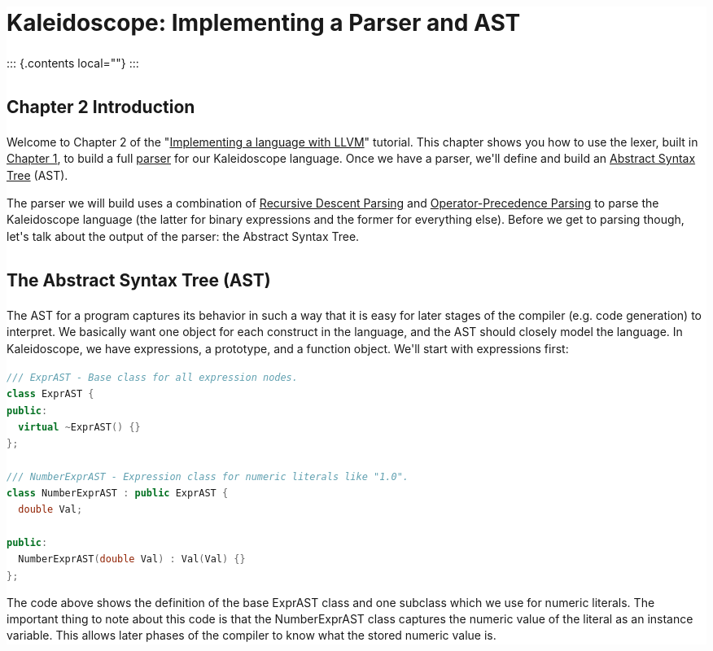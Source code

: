 # Kaleidoscope: Implementing a Parser and AST

::: {.contents local=""}
:::

## Chapter 2 Introduction

Welcome to Chapter 2 of the \"[Implementing a language with
LLVM](index.html)\" tutorial. This chapter shows you how to use the
lexer, built in [Chapter 1](LangImpl01.html), to build a full
[parser](http://en.wikipedia.org/wiki/Parsing) for our Kaleidoscope
language. Once we have a parser, we\'ll define and build an [Abstract
Syntax Tree](http://en.wikipedia.org/wiki/Abstract_syntax_tree) (AST).

The parser we will build uses a combination of [Recursive Descent
Parsing](http://en.wikipedia.org/wiki/Recursive_descent_parser) and
[Operator-Precedence
Parsing](http://en.wikipedia.org/wiki/Operator-precedence_parser) to
parse the Kaleidoscope language (the latter for binary expressions and
the former for everything else). Before we get to parsing though, let\'s
talk about the output of the parser: the Abstract Syntax Tree.

## The Abstract Syntax Tree (AST)

The AST for a program captures its behavior in such a way that it is
easy for later stages of the compiler (e.g. code generation) to
interpret. We basically want one object for each construct in the
language, and the AST should closely model the language. In
Kaleidoscope, we have expressions, a prototype, and a function object.
We\'ll start with expressions first:

``` c++
/// ExprAST - Base class for all expression nodes.
class ExprAST {
public:
  virtual ~ExprAST() {}
};

/// NumberExprAST - Expression class for numeric literals like "1.0".
class NumberExprAST : public ExprAST {
  double Val;

public:
  NumberExprAST(double Val) : Val(Val) {}
};
```

The code above shows the definition of the base ExprAST class and one
subclass which we use for numeric literals. The important thing to note
about this code is that the NumberExprAST class captures the numeric
value of the literal as an instance variable. This allows later phases
of the compiler to know what the stored numeric value is.
